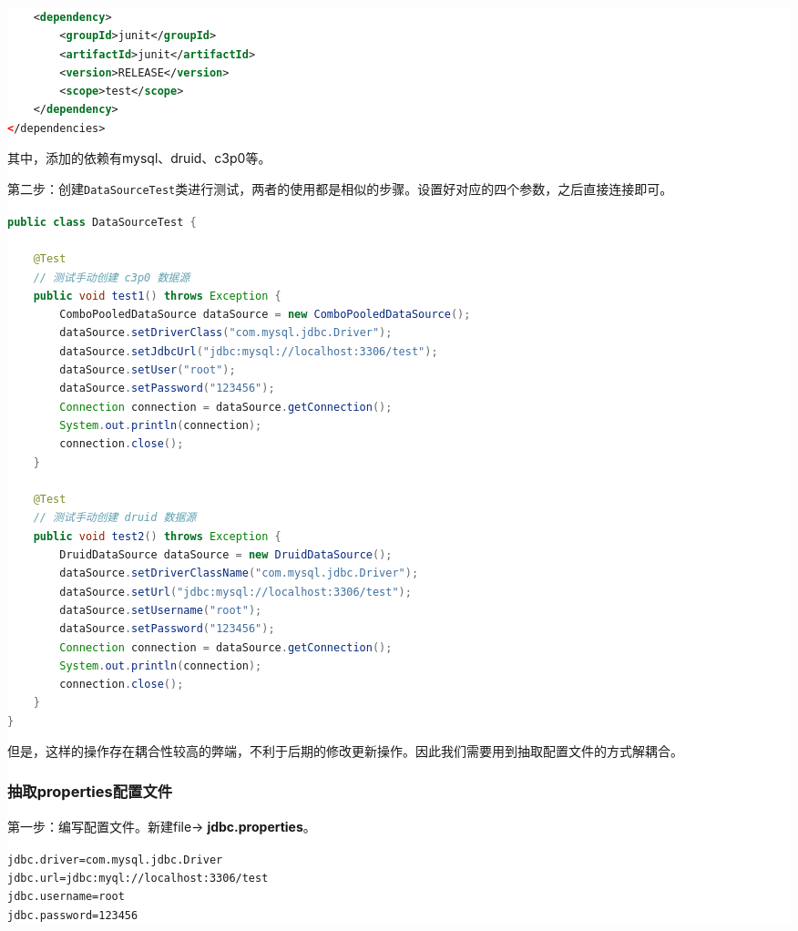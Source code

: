 ```xml
    <dependency>
        <groupId>junit</groupId>
        <artifactId>junit</artifactId>
        <version>RELEASE</version>
        <scope>test</scope>
    </dependency>
</dependencies>
```

其中，添加的依赖有mysql、druid、c3p0等。

第二步：创建`DataSourceTest`类进行测试，两者的使用都是相似的步骤。设置好对应的四个参数，之后直接连接即可。

```java
public class DataSourceTest {

    @Test
    // 测试手动创建 c3p0 数据源
    public void test1() throws Exception {
        ComboPooledDataSource dataSource = new ComboPooledDataSource();
        dataSource.setDriverClass("com.mysql.jdbc.Driver");
        dataSource.setJdbcUrl("jdbc:mysql://localhost:3306/test");
        dataSource.setUser("root");
        dataSource.setPassword("123456");
        Connection connection = dataSource.getConnection();
        System.out.println(connection);
        connection.close();
    }

    @Test
    // 测试手动创建 druid 数据源
    public void test2() throws Exception {
        DruidDataSource dataSource = new DruidDataSource();
        dataSource.setDriverClassName("com.mysql.jdbc.Driver");
        dataSource.setUrl("jdbc:mysql://localhost:3306/test");
        dataSource.setUsername("root");
        dataSource.setPassword("123456");
        Connection connection = dataSource.getConnection();
        System.out.println(connection);
        connection.close();
    }
}
```

但是，这样的操作存在耦合性较高的弊端，不利于后期的修改更新操作。因此我们需要用到抽取配置文件的方式解耦合。

### 抽取properties配置文件

第一步：编写配置文件。新建file-> **jdbc.properties**。

```properties
jdbc.driver=com.mysql.jdbc.Driver
jdbc.url=jdbc:myql://localhost:3306/test
jdbc.username=root
jdbc.password=123456
```
